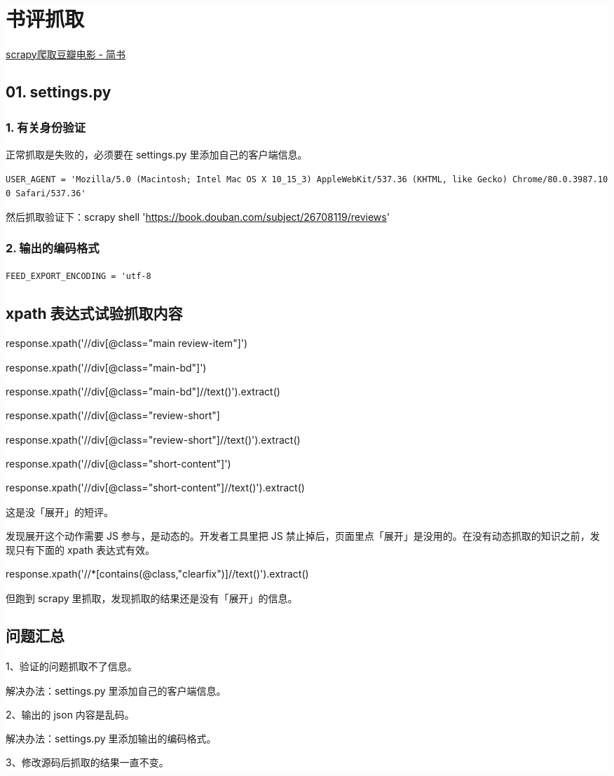 # 书评抓取

[scrapy爬取豆瓣电影 - 简书](https://www.jianshu.com/p/ecd41f6986cc)

## 01. settings.py

### 1. 有关身份验证

正常抓取是失败的，必须要在 settings.py 里添加自己的客户端信息。

    USER_AGENT = 'Mozilla/5.0 (Macintosh; Intel Mac OS X 10_15_3) AppleWebKit/537.36 (KHTML, like Gecko) Chrome/80.0.3987.100 Safari/537.36'

然后抓取验证下：scrapy shell 'https://book.douban.com/subject/26708119/reviews'

### 2. 输出的编码格式

    FEED_EXPORT_ENCODING = 'utf-8



## xpath 表达式试验抓取内容

response.xpath('//div[@class="main review-item"]')

response.xpath('//div[@class="main-bd"]')

response.xpath('//div[@class="main-bd"]//text()').extract() 

response.xpath('//div[@class="review-short"]

response.xpath('//div[@class="review-short"]//text()').extract()

response.xpath('//div[@class="short-content"]')

response.xpath('//div[@class="short-content"]//text()').extract() 

这是没「展开」的短评。

发现展开这个动作需要 JS 参与，是动态的。开发者工具里把 JS 禁止掉后，页面里点「展开」是没用的。在没有动态抓取的知识之前，发现只有下面的 xpath 表达式有效。

response.xpath('//*[contains(@class,"clearfix")]//text()').extract()

但跑到 scrapy 里抓取，发现抓取的结果还是没有「展开」的信息。


## 问题汇总

1、验证的问题抓取不了信息。

解决办法：settings.py 里添加自己的客户端信息。

2、输出的 json 内容是乱码。

解决办法：settings.py 里添加输出的编码格式。

3、修改源码后抓取的结果一直不变。
